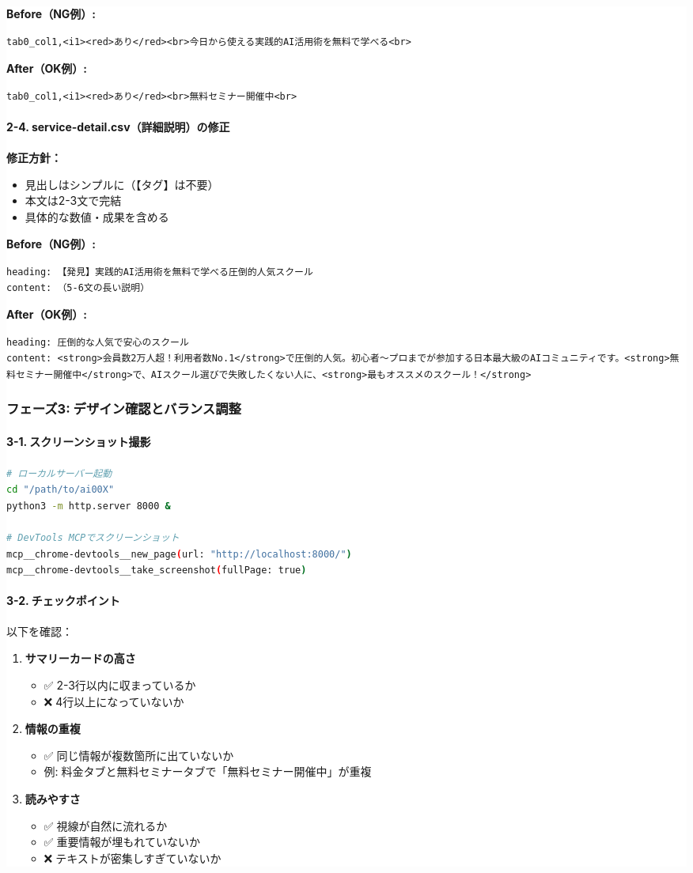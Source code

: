 **Before（NG例）:**
```csv
tab0_col1,<i1><red>あり</red><br>今日から使える実践的AI活用術を無料で学べる<br>
```

**After（OK例）:**
```csv
tab0_col1,<i1><red>あり</red><br>無料セミナー開催中<br>
```

#### 2-4. service-detail.csv（詳細説明）の修正

**修正方針：**
- 見出しはシンプルに（【タグ】は不要）
- 本文は2-3文で完結
- 具体的な数値・成果を含める

**Before（NG例）:**
```
heading: 【発見】実践的AI活用術を無料で学べる圧倒的人気スクール
content: （5-6文の長い説明）
```

**After（OK例）:**
```
heading: 圧倒的な人気で安心のスクール
content: <strong>会員数2万人超！利用者数No.1</strong>で圧倒的人気。初心者〜プロまでが参加する日本最大級のAIコミュニティです。<strong>無料セミナー開催中</strong>で、AIスクール選びで失敗したくない人に、<strong>最もオススメのスクール！</strong>
```

### フェーズ3: デザイン確認とバランス調整

#### 3-1. スクリーンショット撮影

```bash
# ローカルサーバー起動
cd "/path/to/ai00X"
python3 -m http.server 8000 &

# DevTools MCPでスクリーンショット
mcp__chrome-devtools__new_page(url: "http://localhost:8000/")
mcp__chrome-devtools__take_screenshot(fullPage: true)
```

#### 3-2. チェックポイント

以下を確認：

1. **サマリーカードの高さ**
   - ✅ 2-3行以内に収まっているか
   - ❌ 4行以上になっていないか

2. **情報の重複**
   - ✅ 同じ情報が複数箇所に出ていないか
   - 例: 料金タブと無料セミナータブで「無料セミナー開催中」が重複

3. **読みやすさ**
   - ✅ 視線が自然に流れるか
   - ✅ 重要情報が埋もれていないか
   - ❌ テキストが密集しすぎていないか
